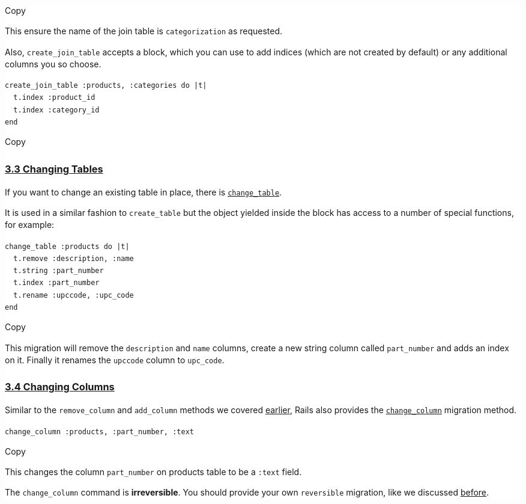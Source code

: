 Copy

This ensure the name of the join table is `categorization` as requested.

Also, `create_join_table` accepts a block, which you can use to add indices (which are not created by default) or any additional columns you so choose.

```
create_join_table :products, :categories do |t|
  t.index :product_id
  t.index :category_id
end
```

Copy

### [3.3 Changing Tables](https://guides.rubyonrails.org/active_record_migrations.html#changing-tables)

If you want to change an existing table in place, there is [`change_table`](https://api.rubyonrails.org/v7.1.3/classes/ActiveRecord/ConnectionAdapters/SchemaStatements.html#method-i-change_table).

It is used in a similar fashion to `create_table` but the object yielded inside the block has access to a number of special functions, for example:

```
change_table :products do |t|
  t.remove :description, :name
  t.string :part_number
  t.index :part_number
  t.rename :upccode, :upc_code
end
```

Copy

This migration will remove the `description` and `name` columns, create a new string column called `part_number` and adds an index on it. Finally it renames the `upccode` column to `upc_code`.

### [3.4 Changing Columns](https://guides.rubyonrails.org/active_record_migrations.html#changing-columns)

Similar to the `remove_column` and `add_column` methods we covered [earlier](https://guides.rubyonrails.org/active_record_migrations.html#adding-new-columns), Rails also provides the [`change_column`](https://api.rubyonrails.org/v7.1.3/classes/ActiveRecord/ConnectionAdapters/SchemaStatements.html#method-i-change_column) migration method.

```
change_column :products, :part_number, :text
```

Copy

This changes the column `part_number` on products table to be a `:text` field.

The `change_column` command is **irreversible**. You should provide your own `reversible` migration, like we discussed [before](https://guides.rubyonrails.org/active_record_migrations.html#making-the-irreversible-possible).
